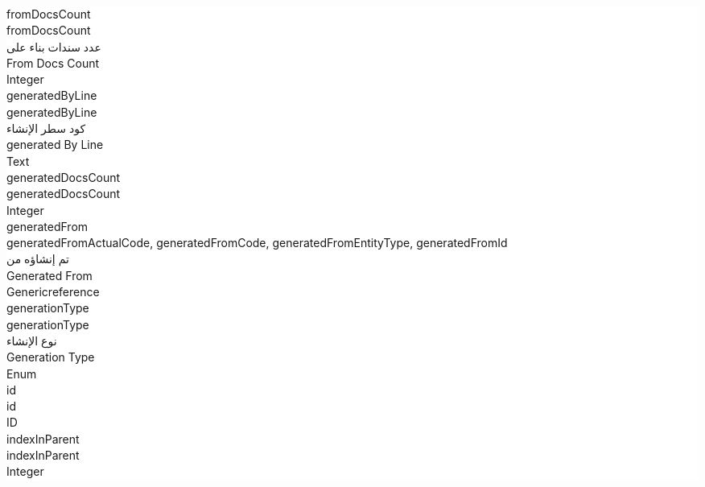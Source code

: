 <div class="row searchable" id="fromDocsCount">
<div class="cell" data-label="Property">fromDocsCount</div>
<div class="cell" data-label="Column">fromDocsCount</div>
<div class="cell" data-label="Arabic">عدد سندات بناء على</div>
<div class="cell" data-label="English">From Docs Count</div>
<div class="cell" data-label="Type">Integer</div>

</div>

<div class="row searchable" id="generatedByLine">
<div class="cell" data-label="Property">generatedByLine</div>
<div class="cell" data-label="Column">generatedByLine</div>
<div class="cell" data-label="Arabic">كود سطر الإنشاء</div>
<div class="cell" data-label="English">generated By Line</div>
<div class="cell" data-label="Type">Text</div>

</div>

<div class="row searchable" id="generatedDocsCount">
<div class="cell" data-label="Property">generatedDocsCount</div>
<div class="cell" data-label="Column">generatedDocsCount</div>
<div class="cell" data-label="Arabic"></div>
<div class="cell" data-label="English"></div>
<div class="cell" data-label="Type">Integer</div>

</div>

<div class="row searchable" id="generatedFrom">
<div class="cell" data-label="Property">generatedFrom</div>
<div class="cell gen-ref-column" data-label="Column">generatedFromActualCode,  generatedFromCode,  generatedFromEntityType,  generatedFromId</div>
<div class="cell" data-label="Arabic">تم إنشاؤه من</div>
<div class="cell" data-label="English">Generated From</div>
<div class="cell" data-label="Type">Genericreference</div>

</div>

<div class="row searchable" id="generationType">
<div class="cell" data-label="Property">generationType</div>
<div class="cell" data-label="Column">generationType</div>
<div class="cell" data-label="Arabic">نوع الإنشاء</div>
<div class="cell" data-label="English">Generation Type</div>
<div class="cell" data-label="Type">Enum</div>

</div>

<div class="row searchable" id="id">
<div class="cell" data-label="Property">id</div>
<div class="cell" data-label="Column">id</div>
<div class="cell" data-label="Arabic"></div>
<div class="cell" data-label="English"></div>
<div class="cell" data-label="Type">ID</div>

</div>

<div class="row searchable" id="indexInParent">
<div class="cell" data-label="Property">indexInParent</div>
<div class="cell" data-label="Column">indexInParent</div>
<div class="cell" data-label="Arabic"></div>
<div class="cell" data-label="English"></div>
<div class="cell" data-label="Type">Integer</div>
